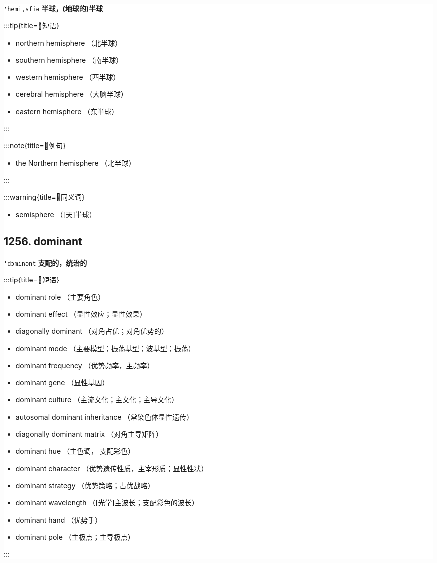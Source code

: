 `'hemi,sfiə`  **半球，(地球的)半球**

:::tip{title=🤩短语}

- northern hemisphere （北半球）

- southern hemisphere （南半球）

- western hemisphere （西半球）

- cerebral hemisphere （大脑半球）

- eastern hemisphere （东半球）

:::

:::note{title=🎤例句}

- the Northern hemisphere （北半球）

:::

:::warning{title=🤔同义词}

- semisphere （[天]半球）


## 1256. dominant

`'dɔminənt`  **支配的，统治的**

:::tip{title=🤩短语}

- dominant role （主要角色）

- dominant effect （显性效应；显性效果）

- diagonally dominant （对角占优；对角优势的）

- dominant mode （主要模型；振荡基型；波基型；振荡）

- dominant frequency （优势频率，主频率）

- dominant gene （显性基因）

- dominant culture （主流文化；主文化；主导文化）

- autosomal dominant inheritance （常染色体显性遗传）

- diagonally dominant matrix （对角主导矩阵）

- dominant hue （主色调， 支配彩色）

- dominant character （优势遗传性质，主宰形质；显性性状）

- dominant strategy （优势策略；占优战略）

- dominant wavelength （[光学]主波长；支配彩色的波长）

- dominant hand （优势手）

- dominant pole （主极点；主导极点）

:::
